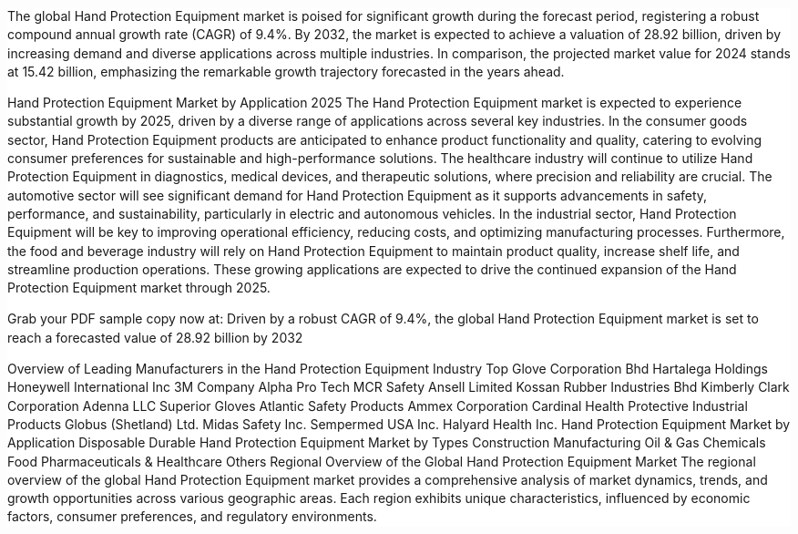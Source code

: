 The global Hand Protection Equipment market is poised for significant growth during the forecast period, registering a robust compound annual growth rate (CAGR) of 9.4%. By 2032, the market is expected to achieve a valuation of 28.92 billion, driven by increasing demand and diverse applications across multiple industries. In comparison, the projected market value for 2024 stands at 15.42 billion, emphasizing the remarkable growth trajectory forecasted in the years ahead. 

Hand Protection Equipment Market by Application 2025
The Hand Protection Equipment market is expected to experience substantial growth by 2025, driven by a diverse range of applications across several key industries. In the consumer goods sector, Hand Protection Equipment products are anticipated to enhance product functionality and quality, catering to evolving consumer preferences for sustainable and high-performance solutions. The healthcare industry will continue to utilize Hand Protection Equipment in diagnostics, medical devices, and therapeutic solutions, where precision and reliability are crucial. The automotive sector will see significant demand for Hand Protection Equipment as it supports advancements in safety, performance, and sustainability, particularly in electric and autonomous vehicles. In the industrial sector, Hand Protection Equipment will be key to improving operational efficiency, reducing costs, and optimizing manufacturing processes. Furthermore, the food and beverage industry will rely on Hand Protection Equipment to maintain product quality, increase shelf life, and streamline production operations. These growing applications are expected to drive the continued expansion of the Hand Protection Equipment market through 2025.

Grab your PDF sample copy now at: Driven by a robust CAGR of 9.4%, the global Hand Protection Equipment market is set to reach a forecasted value of 28.92 billion by 2032

Overview of Leading Manufacturers in the Hand Protection Equipment Industry
Top Glove Corporation Bhd
Hartalega Holdings
Honeywell International Inc
3M Company
Alpha Pro Tech
MCR Safety
Ansell Limited
Kossan Rubber Industries Bhd
Kimberly Clark Corporation
Adenna LLC
Superior Gloves
Atlantic Safety Products
Ammex Corporation
Cardinal Health
Protective Industrial Products
Globus (Shetland) Ltd.
Midas Safety Inc.
Sempermed USA
Inc.
Halyard Health
Inc.
Hand Protection Equipment Market by Application
Disposable
Durable
Hand Protection Equipment Market by Types
Construction
Manufacturing
Oil & Gas
Chemicals
Food
Pharmaceuticals & Healthcare
Others
Regional Overview of the Global Hand Protection Equipment Market
The regional overview of the global Hand Protection Equipment market provides a comprehensive analysis of market dynamics, trends, and growth opportunities across various geographic areas. Each region exhibits unique characteristics, influenced by economic factors, consumer preferences, and regulatory environments.
